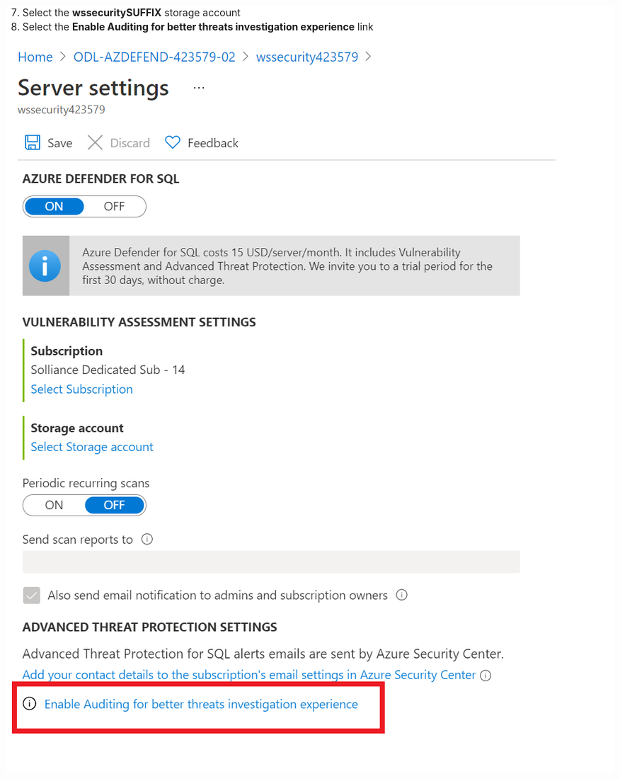 7. Select the **wssecuritySUFFIX** storage account
8. Select the **Enable Auditing for better threats investigation experience** link

  ![Select the link.](./media/sql_vulnerability_storage_auditing.png "Select the link")
